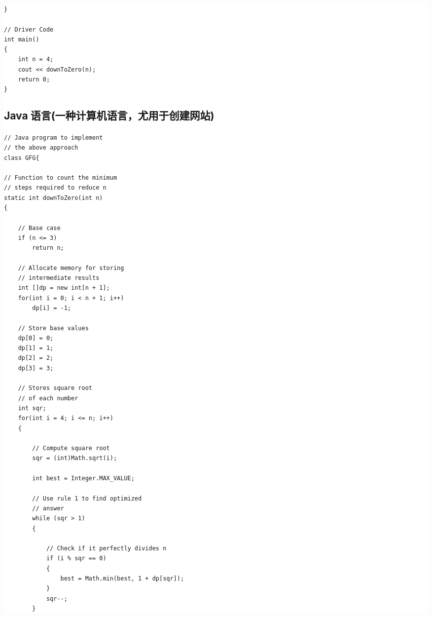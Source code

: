 ```
}

// Driver Code
int main()
{
    int n = 4;
    cout << downToZero(n);
    return 0;
}
```

## Java 语言(一种计算机语言，尤用于创建网站)

```
// Java program to implement
// the above approach
class GFG{

// Function to count the minimum
// steps required to reduce n
static int downToZero(int n)
{

    // Base case
    if (n <= 3)
        return n;

    // Allocate memory for storing
    // intermediate results
    int []dp = new int[n + 1];
    for(int i = 0; i < n + 1; i++)
        dp[i] = -1;

    // Store base values
    dp[0] = 0;
    dp[1] = 1;
    dp[2] = 2;
    dp[3] = 3;

    // Stores square root
    // of each number
    int sqr;
    for(int i = 4; i <= n; i++)
    {

        // Compute square root
        sqr = (int)Math.sqrt(i);

        int best = Integer.MAX_VALUE;

        // Use rule 1 to find optimized
        // answer
        while (sqr > 1)
        {

            // Check if it perfectly divides n
            if (i % sqr == 0)
            {
                best = Math.min(best, 1 + dp[sqr]);
            }
            sqr--;
        }

```